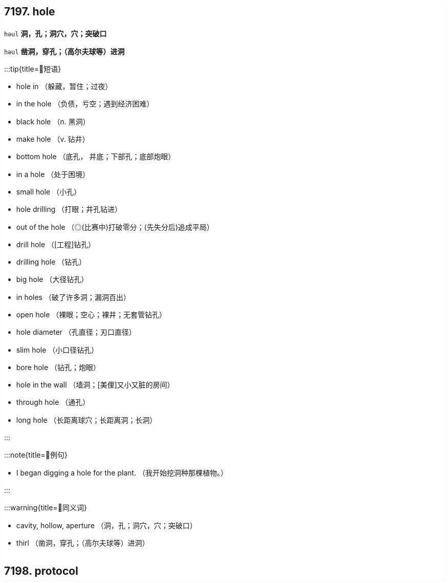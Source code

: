 
## 7197. hole

`həul`  **洞，孔；洞穴，穴；突破口**

`həul`  **凿洞，穿孔；（高尔夫球等）进洞**

:::tip{title=🤩短语}

- hole in （躲藏，暂住；过夜）

- in the hole （负债，亏空；遇到经济困难）

- black hole （n. 黑洞）

- make hole （v. 钻井）

- bottom hole （底孔， 井底；下部孔；底部炮眼）

- in a hole （处于困境）

- small hole （小孔）

- hole drilling （打眼；井孔钻进）

- out of the hole （◎(比赛中)打破零分；(先失分后)追成平局）

- drill hole （[工程]钻孔）

- drilling hole （钻孔）

- big hole （大径钻孔）

- in holes （破了许多洞；漏洞百出）

- open hole （裸眼；空心；裸井；无套管钻孔）

- hole diameter （孔直径；刃口直径）

- slim hole （小口径钻孔）

- bore hole （钻孔；炮眼）

- hole in the wall （墙洞；[美俚]又小又脏的房间）

- through hole （通孔）

- long hole （长距离球穴；长距离洞；长洞）

:::

:::note{title=🎤例句}

- I began digging a hole for the plant. （我开始挖洞种那棵植物。）

:::

:::warning{title=🤔同义词}

- cavity, hollow, aperture （洞，孔；洞穴，穴；突破口）

- thirl （凿洞，穿孔；（高尔夫球等）进洞）


## 7198. protocol
